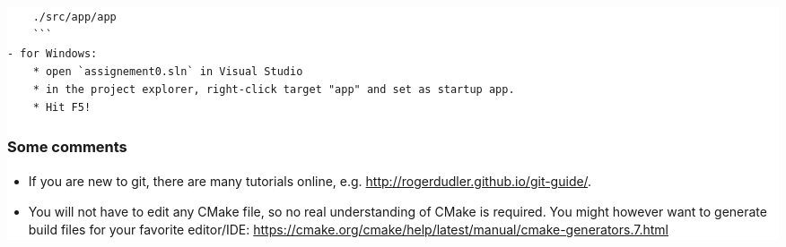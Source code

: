         ./src/app/app
        ```
    - for Windows: 
        * open `assignement0.sln` in Visual Studio
        * in the project explorer, right-click target "app" and set as startup app.
        * Hit F5!


### Some comments

- If you are new to git, there are many tutorials online, e.g. http://rogerdudler.github.io/git-guide/.

- You will not have to edit any CMake file, so no real understanding of CMake is required. You might however want to generate build files for your favorite editor/IDE: https://cmake.org/cmake/help/latest/manual/cmake-generators.7.html
